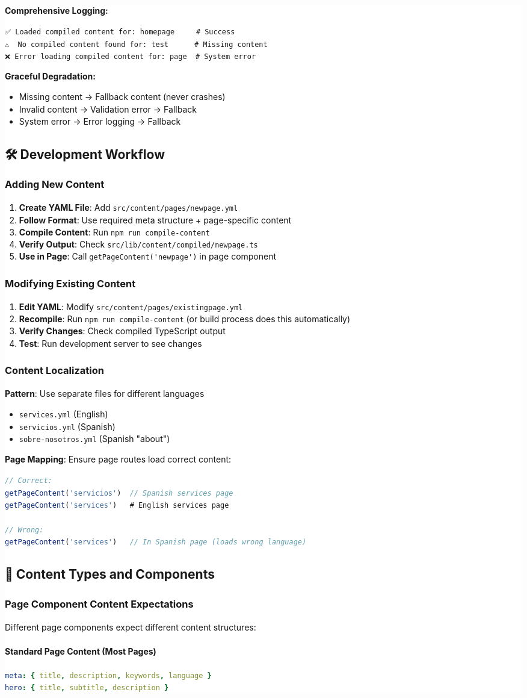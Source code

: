 **Comprehensive Logging:**
```
✅ Loaded compiled content for: homepage     # Success
⚠️  No compiled content found for: test      # Missing content  
❌ Error loading compiled content for: page  # System error
```

**Graceful Degradation:**
- Missing content → Fallback content (never crashes)
- Invalid content → Validation error → Fallback
- System error → Error logging → Fallback

## 🛠️ Development Workflow

### Adding New Content

1. **Create YAML File**: Add `src/content/pages/newpage.yml`
2. **Follow Format**: Use required meta structure + page-specific content
3. **Compile Content**: Run `npm run compile-content` 
4. **Verify Output**: Check `src/lib/content/compiled/newpage.ts`
5. **Use in Page**: Call `getPageContent('newpage')` in page component

### Modifying Existing Content

1. **Edit YAML**: Modify `src/content/pages/existingpage.yml`
2. **Recompile**: Run `npm run compile-content` (or build process does this automatically)
3. **Verify Changes**: Check compiled TypeScript output
4. **Test**: Run development server to see changes

### Content Localization

**Pattern**: Use separate files for different languages
- `services.yml` (English)
- `servicios.yml` (Spanish)
- `sobre-nosotros.yml` (Spanish "about")

**Page Mapping**: Ensure page routes load correct content:
```typescript
// Correct:
getPageContent('servicios')  // Spanish services page
getPageContent('services')   # English services page

// Wrong:
getPageContent('services')   // In Spanish page (loads wrong language)
```

## 🎯 Content Types and Components

### Page Component Content Expectations

Different page components expect different content structures:

#### **Standard Page Content** (Most Pages)
```yaml
meta: { title, description, keywords, language }
hero: { title, subtitle, description }
```
